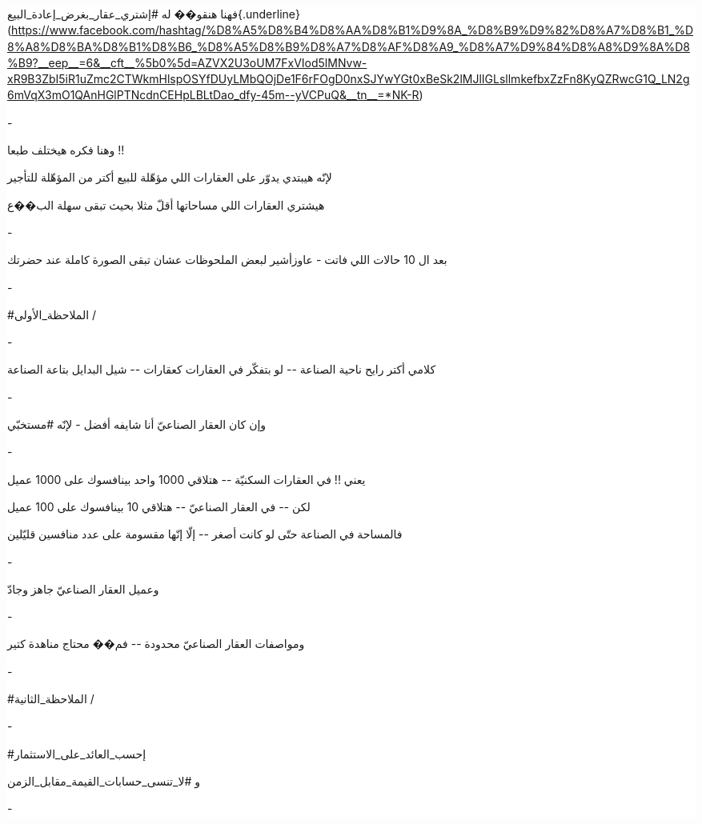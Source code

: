 فهنا هنقو�� له
\#إشتري_عقار_بغرض_إعادة_البيع{.underline}(https://www.facebook.com/hashtag/%D8%A5%D8%B4%D8%AA%D8%B1%D9%8A_%D8%B9%D9%82%D8%A7%D8%B1_%D8%A8%D8%BA%D8%B1%D8%B6_%D8%A5%D8%B9%D8%A7%D8%AF%D8%A9_%D8%A7%D9%84%D8%A8%D9%8A%D8%B9?__eep__=6&__cft__%5b0%5d=AZVX2U3oUM7FxVIod5lMNvw-xR9B3ZbI5iR1uZmc2CTWkmHlspOSYfDUyLMbQOjDe1F6rFOgD0nxSJYwYGt0xBeSk2lMJlIGLsllmkefbxZzFn8KyQZRwcG1Q_LN2g6mVqX3mO1QAnHGlPTNcdnCEHpLBLtDao_dfy-45m--yVCPuQ&__tn__=*NK-R)

\-

وهنا فكره هيختلف طبعا !!

لإنّه هيبتدي يدوّر على العقارات اللي مؤهّلة للبيع أكتر من المؤهّلة
للتأجير

هيشتري العقارات اللي مساحاتها أقلّ مثلا بحيث تبقى سهلة الب��ع

\-

بعد ال 10 حالات اللي فاتت - عاوزأشير لبعض الملحوظات عشان تبقى الصورة
كاملة عند حضرتك

\-

\#الملاحظة_الأولى /

\-

كلامي أكتر رايح ناحية الصناعة -- لو بتفكّر في العقارات كعقارات -- شيل
البدايل بتاعة الصناعة

\-

وإن كان العقار الصناعيّ أنا شايفه أفضل - لإنّه #مستخبّي

\-

يعني !! في العقارات السكنيّة -- هتلاقي 1000 واحد بينافسوك على 1000
عميل

لكن -- في العقار الصناعيّ -- هتلاقي 10 بينافسوك على 100 عميل

فالمساحة في الصناعة حتّى لو كانت أصغر -- إلّا إنّها مقسومة على عدد منافسين
قليّلين

\-

وعميل العقار الصناعيّ جاهز وجادّ

\-

ومواصفات العقار الصناعيّ محدودة -- فم�� محتاج مناهدة كتير

\-

\#الملاحظة_الثانية /

\-

\#إحسب_العائد_على_الاستثمار

و #لا_تنسى_حسابات_القيمة_مقابل_الزمن

\-
